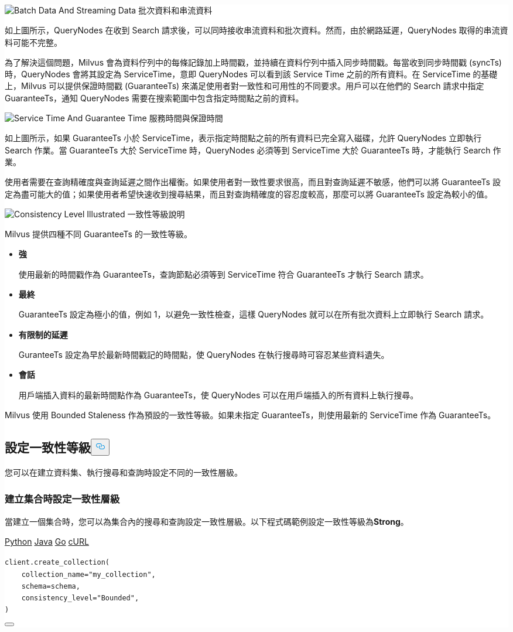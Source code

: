    <span class="img-wrapper"> <img translate="no" src="/docs/v2.6.x/assets/batch-data-and-streaming-data.png" alt="Batch Data And Streaming Data" class="doc-image" id="batch-data-and-streaming-data" />
   </span> <span class="img-wrapper"> <span>批次資料和串流資料</span> </span></p>
<p>如上圖所示，QueryNodes 在收到 Search 請求後，可以同時接收串流資料和批次資料。然而，由於網路延遲，QueryNodes 取得的串流資料可能不完整。</p>
<p>為了解決這個問題，Milvus 會為資料佇列中的每條記錄加上時間戳，並持續在資料佇列中插入同步時間戳。每當收到同步時間戳 (syncTs) 時，QueryNodes 會將其設定為 ServiceTime，意即 QueryNodes 可以看到該 Service Time 之前的所有資料。在 ServiceTime 的基礎上，Milvus 可以提供保證時間戳 (GuaranteeTs) 來滿足使用者對一致性和可用性的不同要求。用戶可以在他們的 Search 請求中指定 GuaranteeTs，通知 QueryNodes 需要在搜索範圍中包含指定時間點之前的資料。</p>
<p>
  
   <span class="img-wrapper"> <img translate="no" src="/docs/v2.6.x/assets/service-time-and-guarantee-time.png" alt="Service Time And Guarantee Time" class="doc-image" id="service-time-and-guarantee-time" />
   </span> <span class="img-wrapper"> <span>服務時間與保證時間</span> </span></p>
<p>如上圖所示，如果 GuaranteeTs 小於 ServiceTime，表示指定時間點之前的所有資料已完全寫入磁碟，允許 QueryNodes 立即執行 Search 作業。當 GuaranteeTs 大於 ServiceTime 時，QueryNodes 必須等到 ServiceTime 大於 GuaranteeTs 時，才能執行 Search 作業。</p>
<p>使用者需要在查詢精確度與查詢延遲之間作出權衡。如果使用者對一致性要求很高，而且對查詢延遲不敏感，他們可以將 GuaranteeTs 設定為盡可能大的值；如果使用者希望快速收到搜尋結果，而且對查詢精確度的容忍度較高，那麼可以將 GuaranteeTs 設定為較小的值。</p>
<p>
  
   <span class="img-wrapper"> <img translate="no" src="/docs/v2.6.x/assets/consistency-level-illustrated.png" alt="Consistency Level Illustrated" class="doc-image" id="consistency-level-illustrated" />
   </span> <span class="img-wrapper"> <span>一致性等級說明</span> </span></p>
<p>Milvus 提供四種不同 GuaranteeTs 的一致性等級。</p>
<ul>
<li><p><strong>強</strong></p>
<p>使用最新的時間戳作為 GuaranteeTs，查詢節點必須等到 ServiceTime 符合 GuaranteeTs 才執行 Search 請求。</p></li>
<li><p><strong>最終</strong></p>
<p>GuaranteeTs 設定為極小的值，例如 1，以避免一致性檢查，這樣 QueryNodes 就可以在所有批次資料上立即執行 Search 請求。</p></li>
<li><p><strong>有限制的延遲</strong></p>
<p>GuranteeTs 設定為早於最新時間戳記的時間點，使 QueryNodes 在執行搜尋時可容忍某些資料遺失。</p></li>
<li><p><strong>會話</strong></p>
<p>用戶端插入資料的最新時間點作為 GuaranteeTs，使 QueryNodes 可以在用戶端插入的所有資料上執行搜尋。</p></li>
</ul>
<p>Milvus 使用 Bounded Staleness 作為預設的一致性等級。如果未指定 GuaranteeTs，則使用最新的 ServiceTime 作為 GuaranteeTs。</p>
<h2 id="Set-Consistency-Level" class="common-anchor-header">設定一致性等級<button data-href="#Set-Consistency-Level" class="anchor-icon" translate="no">
      <svg translate="no"
        aria-hidden="true"
        focusable="false"
        height="20"
        version="1.1"
        viewBox="0 0 16 16"
        width="16"
      >
        <path
          fill="#0092E4"
          fill-rule="evenodd"
          d="M4 9h1v1H4c-1.5 0-3-1.69-3-3.5S2.55 3 4 3h4c1.45 0 3 1.69 3 3.5 0 1.41-.91 2.72-2 3.25V8.59c.58-.45 1-1.27 1-2.09C10 5.22 8.98 4 8 4H4c-.98 0-2 1.22-2 2.5S3 9 4 9zm9-3h-1v1h1c1 0 2 1.22 2 2.5S13.98 12 13 12H9c-.98 0-2-1.22-2-2.5 0-.83.42-1.64 1-2.09V6.25c-1.09.53-2 1.84-2 3.25C6 11.31 7.55 13 9 13h4c1.45 0 3-1.69 3-3.5S14.5 6 13 6z"
        ></path>
      </svg>
    </button></h2><p>您可以在建立資料集、執行搜尋和查詢時設定不同的一致性層級。</p>
<h3 id="Set-Consistency-Level-upon-Creating-Collection" class="common-anchor-header">建立集合時設定一致性層級</h3><p>當建立一個集合時，您可以為集合內的搜尋和查詢設定一致性層級。以下程式碼範例設定一致性等級為<strong>Strong</strong>。</p>
<div class="multipleCode">
   <a href="#python">Python</a> <a href="#java">Java</a> <a href="#go">Go</a> <a href="#bash">cURL</a></div>
<pre><code translate="no" class="language-python">client.create_collection(
    collection_name=<span class="hljs-string">&quot;my_collection&quot;</span>,
    schema=schema,
<span class="highlighted-wrapper-line">    consistency_level=<span class="hljs-string">&quot;Bounded&quot;</span>,</span>
)
<button class="copy-code-btn"></button></code></pre>